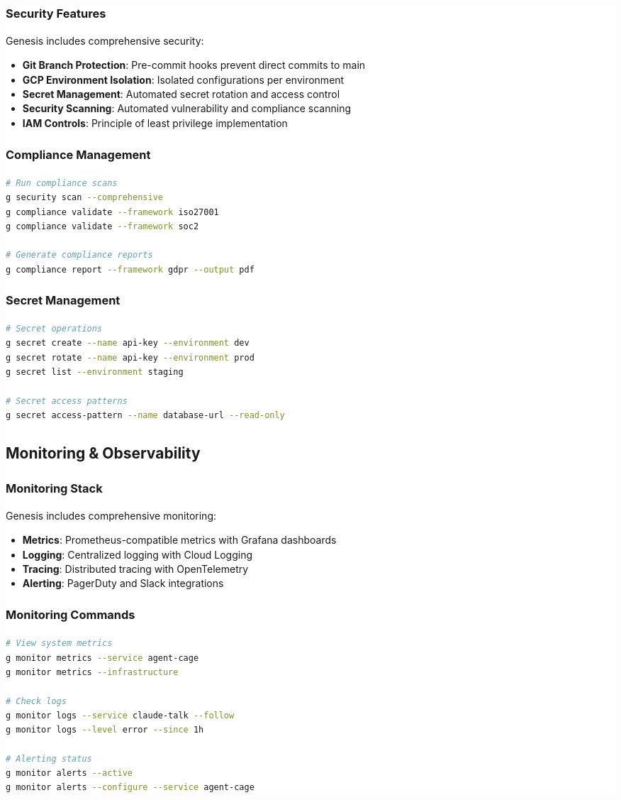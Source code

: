 ### Security Features

Genesis includes comprehensive security:

- **Git Branch Protection**: Pre-commit hooks prevent direct commits to main
- **GCP Environment Isolation**: Isolated configurations per environment
- **Secret Management**: Automated secret rotation and access control
- **Security Scanning**: Automated vulnerability and compliance scanning
- **IAM Controls**: Principle of least privilege implementation

### Compliance Management

```bash
# Run compliance scans
g security scan --comprehensive
g compliance validate --framework iso27001
g compliance validate --framework soc2

# Generate compliance reports
g compliance report --framework gdpr --output pdf
```

### Secret Management

```bash
# Secret operations
g secret create --name api-key --environment dev
g secret rotate --name api-key --environment prod
g secret list --environment staging

# Secret access patterns
g secret access-pattern --name database-url --read-only
```

## Monitoring & Observability

### Monitoring Stack

Genesis includes comprehensive monitoring:

- **Metrics**: Prometheus-compatible metrics with Grafana dashboards
- **Logging**: Centralized logging with Cloud Logging
- **Tracing**: Distributed tracing with OpenTelemetry
- **Alerting**: PagerDuty and Slack integrations

### Monitoring Commands

```bash
# View system metrics
g monitor metrics --service agent-cage
g monitor metrics --infrastructure

# Check logs
g monitor logs --service claude-talk --follow
g monitor logs --level error --since 1h

# Alerting status
g monitor alerts --active
g monitor alerts --configure --service agent-cage
```
